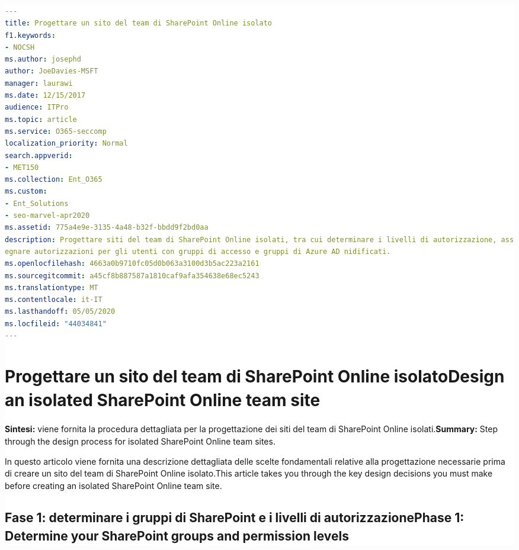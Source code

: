 ```yaml
---
title: Progettare un sito del team di SharePoint Online isolato
f1.keywords:
- NOCSH
ms.author: josephd
author: JoeDavies-MSFT
manager: laurawi
ms.date: 12/15/2017
audience: ITPro
ms.topic: article
ms.service: O365-seccomp
localization_priority: Normal
search.appverid:
- MET150
ms.collection: Ent_O365
ms.custom:
- Ent_Solutions
- seo-marvel-apr2020
ms.assetid: 775a4e9e-3135-4a48-b32f-bbdd9f2bd0aa
description: Progettare siti del team di SharePoint Online isolati, tra cui determinare i livelli di autorizzazione, assegnare autorizzazioni per gli utenti con gruppi di accesso e gruppi di Azure AD nidificati.
ms.openlocfilehash: 4663a0b9710fc05d0b063a3100d3b5ac223a2161
ms.sourcegitcommit: a45cf8b887587a1810caf9afa354638e68ec5243
ms.translationtype: MT
ms.contentlocale: it-IT
ms.lasthandoff: 05/05/2020
ms.locfileid: "44034841"
---
```

# <a name="design-an-isolated-sharepoint-online-team-site"></a><span data-ttu-id="33a0d-103">Progettare un sito del team di SharePoint Online isolato</span><span class="sxs-lookup"><span data-stu-id="33a0d-103">Design an isolated SharePoint Online team site</span></span>

 <span data-ttu-id="33a0d-104">**Sintesi:** viene fornita la procedura dettagliata per la progettazione dei siti del team di SharePoint Online isolati.</span><span class="sxs-lookup"><span data-stu-id="33a0d-104">**Summary:** Step through the design process for isolated SharePoint Online team sites.</span></span>
  
<span data-ttu-id="33a0d-105">In questo articolo viene fornita una descrizione dettagliata delle scelte fondamentali relative alla progettazione necessarie prima di creare un sito del team di SharePoint Online isolato.</span><span class="sxs-lookup"><span data-stu-id="33a0d-105">This article takes you through the key design decisions you must make before creating an isolated SharePoint Online team site.</span></span>
  
## <a name="phase-1-determine-your-sharepoint-groups-and-permission-levels"></a><span data-ttu-id="33a0d-106">Fase 1: determinare i gruppi di SharePoint e i livelli di autorizzazione</span><span class="sxs-lookup"><span data-stu-id="33a0d-106">Phase 1: Determine your SharePoint groups and permission levels</span></span>

